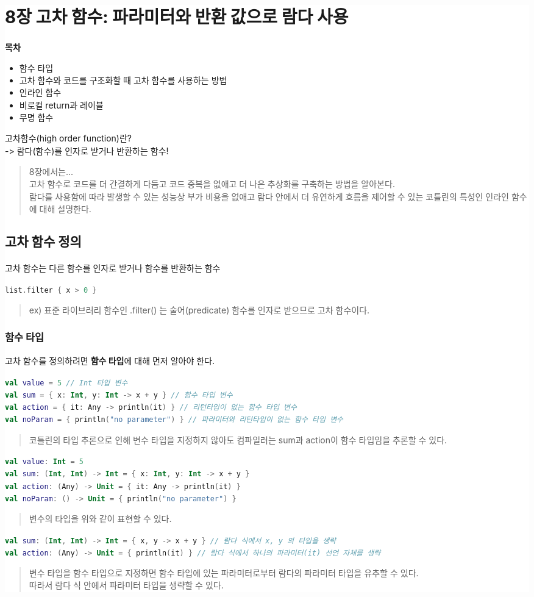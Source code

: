 # 8장 고차 함수: 파라미터와 반환 값으로 람다 사용

**목차**
- 함수 타입
- 고차 함수와 코드를 구조화할 때 고차 함수를 사용하는 방법
- 인라인 함수
- 비로컬 return과 레이블
- 무명 함수

고차함수(high order function)란?   
-> 람다(함수)를 인자로 받거나 반환하는 함수!

> 8장에서는...  
> 고차 함수로 코드를 더 간결하게 다듬고 코드 중복을 없애고 더 나은 추상화를 구축하는 방법을 알아본다.  
> 람다를 사용함에 따라 발생할 수 있는 성능상 부가 비용을 없애고 람다 안에서 더 유연하게 흐름을 제어할 수 있는 코틀린의 특성인 인라인 함수에 대해 설명한다.

## 고차 함수 정의

고차 함수는 다른 함수를 인자로 받거나 함수를 반환하는 함수

```kotlin
list.filter { x > 0 }
```

> ex) 표준 라이브러리 함수인 .filter() 는 술어(predicate) 함수를 인자로 받으므로 고차 함수이다.

### 함수 타입

고차 함수를 정의하려면 **함수 타입**에 대해 먼저 알아야 한다.

```kotlin
val value = 5 // Int 타입 변수
val sum = { x: Int, y: Int -> x + y } // 함수 타입 변수
val action = { it: Any -> println(it) } // 리턴타입이 없는 함수 타입 변수
val noParam = { println("no parameter") } // 파라미터와 리턴타입이 없는 함수 타입 변수
```

> 코틀린의 타입 추론으로 인해 변수 타입을 지정하지 않아도 컴파일러는 sum과 action이 함수 타입임을 추론할 수 있다.

```kotlin
val value: Int = 5
val sum: (Int, Int) -> Int = { x: Int, y: Int -> x + y }
val action: (Any) -> Unit = { it: Any -> println(it) }
val noParam: () -> Unit = { println("no parameter") }
```

> 변수의 타입을 위와 같이 표현할 수 있다.

```kotlin
val sum: (Int, Int) -> Int = { x, y -> x + y } // 람다 식에서 x, y 의 타입을 생략
val action: (Any) -> Unit = { println(it) } // 람다 식에서 하나의 파라미터(it) 선언 자체를 생략
```

> 변수 타입을 함수 타입으로 지정하면 함수 타입에 있는 파라미터로부터 람다의 파라미터 타입을 유추할 수 있다.  
> 따라서 람다 식 안에서 파라미터 타입을 생략할 수 있다.
